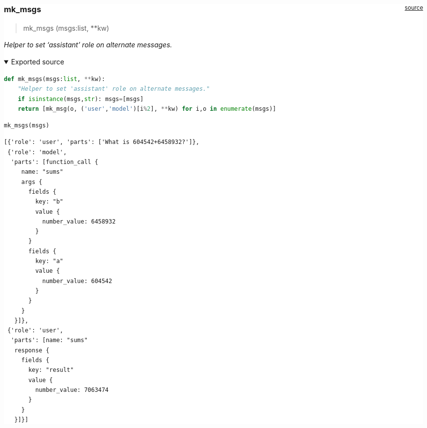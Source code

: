<a
href="https://github.com/AnswerDotAI/gaspard/blob/main/gaspard/core.py#L396"
target="_blank" style="float:right; font-size:smaller">source</a>

### mk_msgs

>  mk_msgs (msgs:list, **kw)

*Helper to set ‘assistant’ role on alternate messages.*

<details open class="code-fold">
<summary>Exported source</summary>

``` python
def mk_msgs(msgs:list, **kw):
    "Helper to set 'assistant' role on alternate messages."
    if isinstance(msgs,str): msgs=[msgs]
    return [mk_msg(o, ('user','model')[i%2], **kw) for i,o in enumerate(msgs)]
```

</details>

``` python
mk_msgs(msgs)
```

    [{'role': 'user', 'parts': ['What is 604542+6458932?']},
     {'role': 'model',
      'parts': [function_call {
         name: "sums"
         args {
           fields {
             key: "b"
             value {
               number_value: 6458932
             }
           }
           fields {
             key: "a"
             value {
               number_value: 604542
             }
           }
         }
       }]},
     {'role': 'user',
      'parts': [name: "sums"
       response {
         fields {
           key: "result"
           value {
             number_value: 7063474
           }
         }
       }]}]
